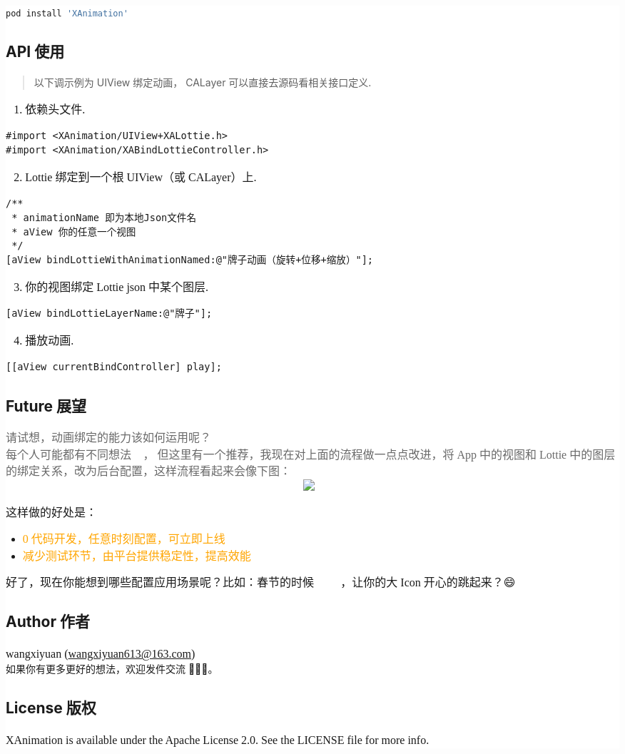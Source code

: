 ```ruby
pod install 'XAnimation'
```

## API 使用

> 以下调示例为 UIView 绑定动画， CALayer 可以直接去源码看相关接口定义.

<font face="微软雅黑" size="3">

1. 依赖头文件.
```objc
#import <XAnimation/UIView+XALottie.h>
#import <XAnimation/XABindLottieController.h>
```

2.  Lottie 绑定到一个根 UIView（或 CALayer）上.
```objc
/**
 * animationName 即为本地Json文件名
 * aView 你的任意一个视图
 */
[aView bindLottieWithAnimationNamed:@"牌子动画（旋转+位移+缩放）"];
```

3. 你的视图绑定 Lottie json 中某个图层.
```objc
[aView bindLottieLayerName:@"牌子"];
```

4. 播放动画.
```objc
[[aView currentBindController] play];
```
</font>

## Future 展望
<font face="微软雅黑" size="3" color="#696969">
请试想，动画绑定的能力该如何运用呢？
<br/>
每个人可能都有不同想法 🤔， 但这里有一个推荐，我现在对上面的流程做一点点改进，将 App 中的视图和 Lottie 中的图层的绑定关系，改为后台配置，这样流程看起来会像下图：
</font>

<center class="half">
    <img src="https://storage.360buyimg.com/xview/xanimation/XAConfig.png" style="margin-right: 10px" width="700"/>
</center>

<font face="微软雅黑" size="3">这样做的好处是：</font>
- <font face="微软雅黑" size="3" color="orange">0 代码开发，任意时刻配置，可立即上线</font>
- <font face="微软雅黑" size="3" color="orange">减少测试环节，由平台提供稳定性，提高效能</font>

<font face="微软雅黑" size="3">好了，现在你能想到哪些配置应用场景呢？比如：春节的时候🧨🧨🧨，让你的大 Icon 开心的跳起来？😄</font>


## Author 作者

<font face="微软雅黑" size="3">wangxiyuan (wangxiyuan613@163.com)</font>
<br/>
如果你有更多更好的想法，欢迎发件交流 🤝🤝🤝。

## License 版权
<font face="微软雅黑" size="3">
XAnimation is available under the Apache License 2.0. See the LICENSE file for more info.
</font>

